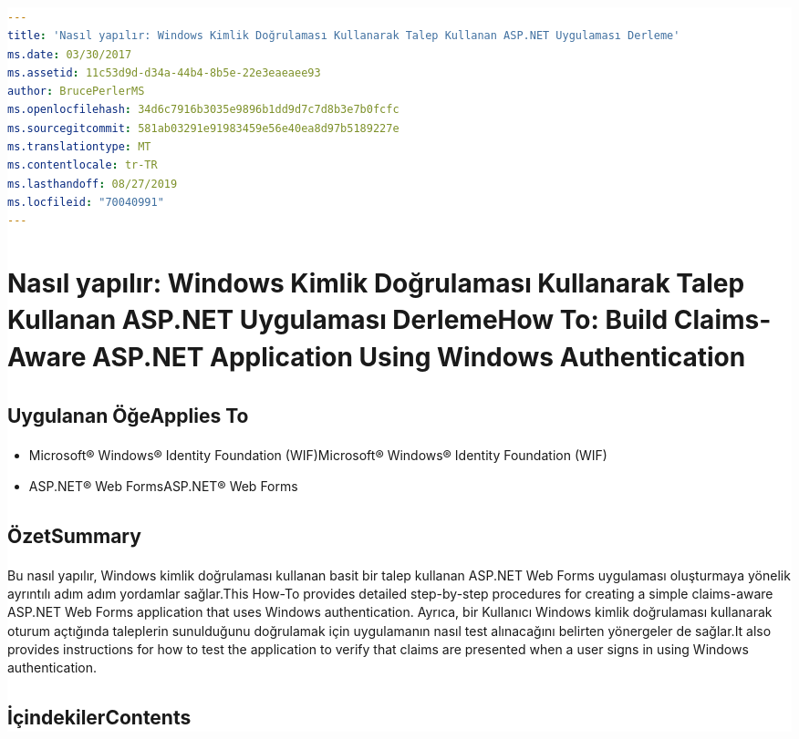 ```yaml
---
title: 'Nasıl yapılır: Windows Kimlik Doğrulaması Kullanarak Talep Kullanan ASP.NET Uygulaması Derleme'
ms.date: 03/30/2017
ms.assetid: 11c53d9d-d34a-44b4-8b5e-22e3eaeaee93
author: BrucePerlerMS
ms.openlocfilehash: 34d6c7916b3035e9896b1dd9d7c7d8b3e7b0fcfc
ms.sourcegitcommit: 581ab03291e91983459e56e40ea8d97b5189227e
ms.translationtype: MT
ms.contentlocale: tr-TR
ms.lasthandoff: 08/27/2019
ms.locfileid: "70040991"
---
```

# <a name="how-to-build-claims-aware-aspnet-application-using-windows-authentication"></a><span data-ttu-id="28cdd-102">Nasıl yapılır: Windows Kimlik Doğrulaması Kullanarak Talep Kullanan ASP.NET Uygulaması Derleme</span><span class="sxs-lookup"><span data-stu-id="28cdd-102">How To: Build Claims-Aware ASP.NET Application Using Windows Authentication</span></span>

## <a name="applies-to"></a><span data-ttu-id="28cdd-103">Uygulanan Öğe</span><span class="sxs-lookup"><span data-stu-id="28cdd-103">Applies To</span></span>

- <span data-ttu-id="28cdd-104">Microsoft® Windows® Identity Foundation (WIF)</span><span class="sxs-lookup"><span data-stu-id="28cdd-104">Microsoft® Windows® Identity Foundation (WIF)</span></span>

- <span data-ttu-id="28cdd-105">ASP.NET® Web Forms</span><span class="sxs-lookup"><span data-stu-id="28cdd-105">ASP.NET® Web Forms</span></span>

## <a name="summary"></a><span data-ttu-id="28cdd-106">Özet</span><span class="sxs-lookup"><span data-stu-id="28cdd-106">Summary</span></span>

<span data-ttu-id="28cdd-107">Bu nasıl yapılır, Windows kimlik doğrulaması kullanan basit bir talep kullanan ASP.NET Web Forms uygulaması oluşturmaya yönelik ayrıntılı adım adım yordamlar sağlar.</span><span class="sxs-lookup"><span data-stu-id="28cdd-107">This How-To provides detailed step-by-step procedures for creating a simple claims-aware ASP.NET Web Forms application that uses Windows authentication.</span></span> <span data-ttu-id="28cdd-108">Ayrıca, bir Kullanıcı Windows kimlik doğrulaması kullanarak oturum açtığında taleplerin sunulduğunu doğrulamak için uygulamanın nasıl test alınacağını belirten yönergeler de sağlar.</span><span class="sxs-lookup"><span data-stu-id="28cdd-108">It also provides instructions for how to test the application to verify that claims are presented when a user signs in using Windows authentication.</span></span>

## <a name="contents"></a><span data-ttu-id="28cdd-109">İçindekiler</span><span class="sxs-lookup"><span data-stu-id="28cdd-109">Contents</span></span>

